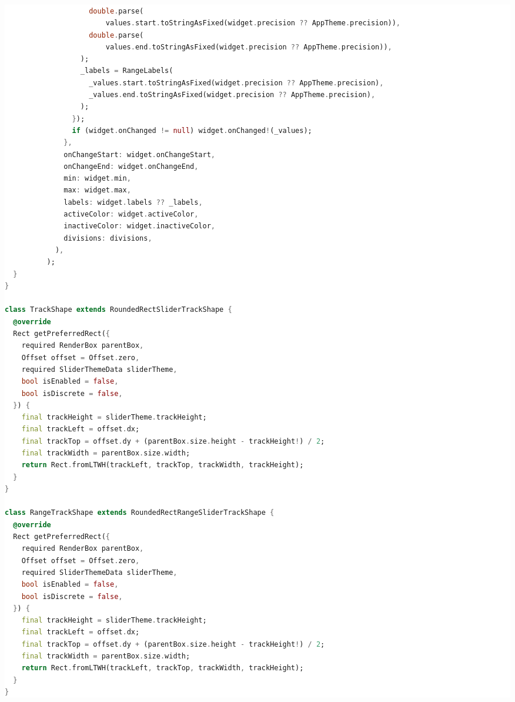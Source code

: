 ```dart
                    double.parse(
                        values.start.toStringAsFixed(widget.precision ?? AppTheme.precision)),
                    double.parse(
                        values.end.toStringAsFixed(widget.precision ?? AppTheme.precision)),
                  );
                  _labels = RangeLabels(
                    _values.start.toStringAsFixed(widget.precision ?? AppTheme.precision),
                    _values.end.toStringAsFixed(widget.precision ?? AppTheme.precision),
                  );
                });
                if (widget.onChanged != null) widget.onChanged!(_values);
              },
              onChangeStart: widget.onChangeStart,
              onChangeEnd: widget.onChangeEnd,
              min: widget.min,
              max: widget.max,
              labels: widget.labels ?? _labels,
              activeColor: widget.activeColor,
              inactiveColor: widget.inactiveColor,
              divisions: divisions,
            ),
          );
  }
}

class TrackShape extends RoundedRectSliderTrackShape {
  @override
  Rect getPreferredRect({
    required RenderBox parentBox,
    Offset offset = Offset.zero,
    required SliderThemeData sliderTheme,
    bool isEnabled = false,
    bool isDiscrete = false,
  }) {
    final trackHeight = sliderTheme.trackHeight;
    final trackLeft = offset.dx;
    final trackTop = offset.dy + (parentBox.size.height - trackHeight!) / 2;
    final trackWidth = parentBox.size.width;
    return Rect.fromLTWH(trackLeft, trackTop, trackWidth, trackHeight);
  }
}

class RangeTrackShape extends RoundedRectRangeSliderTrackShape {
  @override
  Rect getPreferredRect({
    required RenderBox parentBox,
    Offset offset = Offset.zero,
    required SliderThemeData sliderTheme,
    bool isEnabled = false,
    bool isDiscrete = false,
  }) {
    final trackHeight = sliderTheme.trackHeight;
    final trackLeft = offset.dx;
    final trackTop = offset.dy + (parentBox.size.height - trackHeight!) / 2;
    final trackWidth = parentBox.size.width;
    return Rect.fromLTWH(trackLeft, trackTop, trackWidth, trackHeight);
  }
}
```